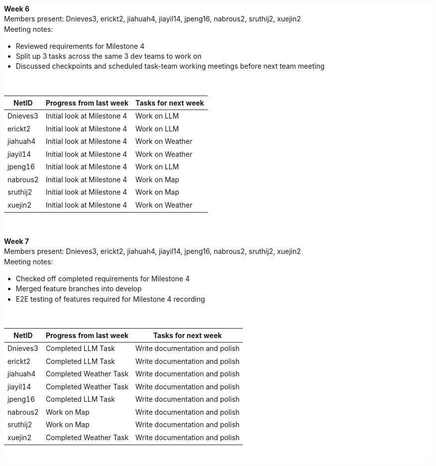 
<b>Week 6</b>
</br>
Members present: Dnieves3, erickt2, jiahuah4, jiayil14, jpeng16, nabrous2, sruthij2, xuejin2
</br>
Meeting notes: 
- Reviewed requirements for Milestone 4
- Split up 3 tasks across the same 3 dev teams to work on
- Discussed checkpoints and scheduled task-team working meetings before next team meeting
</br>

| NetID          | Progress from last week         | Tasks for next week   |
| ---------------| --------------------------------| ----------------------|
| Dnieves3       | Initial look at Milestone 4 | Work on LLM |
| erickt2        | Initial look at Milestone 4 | Work on LLM |
| jiahuah4       | Initial look at Milestone 4 | Work on Weather |
| jiayil14       | Initial look at Milestone 4 | Work on Weather |
| jpeng16        | Initial look at Milestone 4 | Work on LLM |
| nabrous2       | Initial look at Milestone 4 | Work on Map |
| sruthij2       | Initial look at Milestone 4 | Work on Map |
| xuejin2        | Initial look at Milestone 4 | Work on Weather |
</br>


<b>Week 7</b>
</br>
Members present: Dnieves3, erickt2, jiahuah4, jiayil14, jpeng16, nabrous2, sruthij2, xuejin2
</br>
Meeting notes: 
- Checked off completed requirements for Milestone 4
- Merged feature branches into develop
- E2E testing of features required for Milestone 4 recording
</br>

| NetID          | Progress from last week         | Tasks for next week   |
| ---------------| --------------------------------| ----------------------|
| Dnieves3       | Completed LLM Task | Write documentation and polish |
| erickt2        | Completed LLM Task | Write documentation and polish |
| jiahuah4       | Completed Weather Task | Write documentation and polish |
| jiayil14       | Completed Weather Task | Write documentation and polish |
| jpeng16        | Completed LLM Task | Write documentation and polish |
| nabrous2       | Work on Map | Write documentation and polish |
| sruthij2       | Work on Map | Write documentation and polish |
| xuejin2        | Completed Weather Task | Write documentation and polish |
</br>
